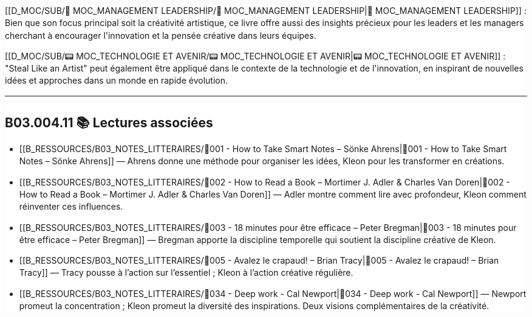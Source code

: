 [[D_MOC/SUB/🎯 MOC_MANAGEMENT LEADERSHIP/🎯 MOC_MANAGEMENT LEADERSHIP\|🎯 MOC_MANAGEMENT LEADERSHIP]] : Bien que son focus principal soit la créativité artistique, ce livre offre aussi des insights précieux pour les leaders et les managers cherchant à encourager l'innovation et la pensée créative dans leurs équipes.

[[D_MOC/SUB/📟 MOC_TECHNOLOGIE ET AVENIR/📟 MOC_TECHNOLOGIE ET AVENIR\|📟 MOC_TECHNOLOGIE ET AVENIR]] : "Steal Like an Artist" peut également être appliqué dans le contexte de la technologie et de l'innovation, en inspirant de nouvelles idées et approches dans un monde en rapide évolution.
    

---

## B03.004.11 📚 Lectures associées

- [[B_RESSOURCES/B03_NOTES_LITTERAIRES/🔗001 - How to Take Smart Notes – Sönke Ahrens\|🔗001 - How to Take Smart Notes – Sönke Ahrens]] — Ahrens donne une méthode pour organiser les idées, Kleon pour les transformer en créations.
    
- [[B_RESSOURCES/B03_NOTES_LITTERAIRES/🔗002 - How to Read a Book – Mortimer J. Adler & Charles Van Doren\|🔗002 - How to Read a Book – Mortimer J. Adler & Charles Van Doren]] — Adler montre comment lire avec profondeur, Kleon comment réinventer ces influences.
    
- [[B_RESSOURCES/B03_NOTES_LITTERAIRES/🔗003 - 18 minutes pour être efficace – Peter Bregman\|🔗003 - 18 minutes pour être efficace – Peter Bregman]] — Bregman apporte la discipline temporelle qui soutient la discipline créative de Kleon.
    
- [[B_RESSOURCES/B03_NOTES_LITTERAIRES/🔗005 - Avalez le crapaud! – Brian Tracy\|🔗005 - Avalez le crapaud! – Brian Tracy]] — Tracy pousse à l’action sur l’essentiel ; Kleon à l’action créative régulière.
    
- [[B_RESSOURCES/B03_NOTES_LITTERAIRES/🔗034 - Deep work - Cal Newport\|🔗034 - Deep work - Cal Newport]] — Newport promeut la concentration ; Kleon promeut la diversité des inspirations. Deux visions complémentaires de la créativité.
    